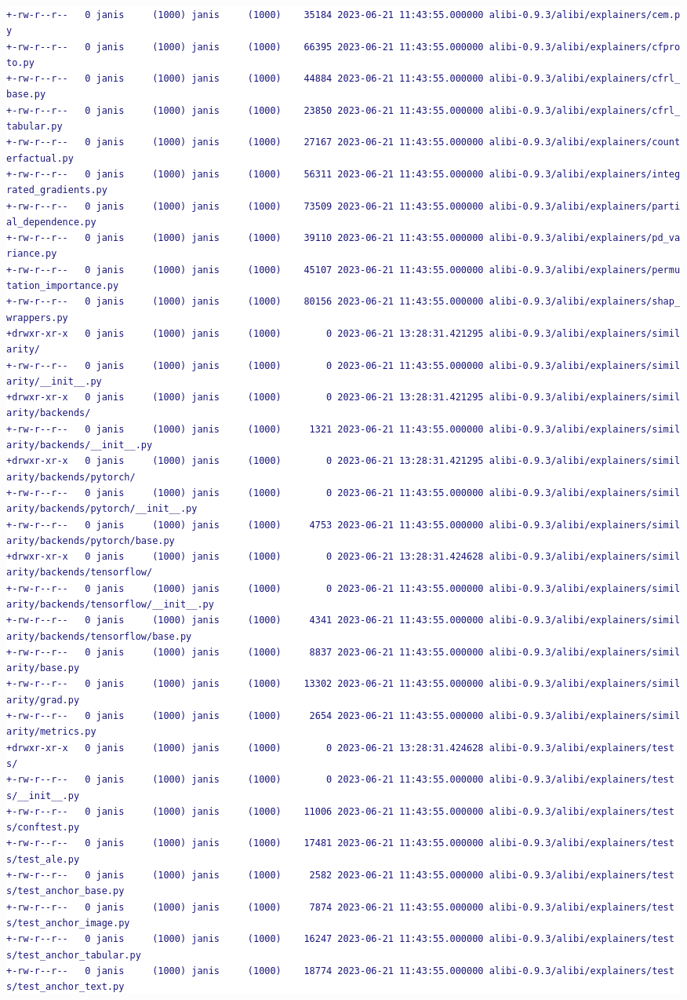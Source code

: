```diff
+-rw-r--r--   0 janis     (1000) janis     (1000)    35184 2023-06-21 11:43:55.000000 alibi-0.9.3/alibi/explainers/cem.py
+-rw-r--r--   0 janis     (1000) janis     (1000)    66395 2023-06-21 11:43:55.000000 alibi-0.9.3/alibi/explainers/cfproto.py
+-rw-r--r--   0 janis     (1000) janis     (1000)    44884 2023-06-21 11:43:55.000000 alibi-0.9.3/alibi/explainers/cfrl_base.py
+-rw-r--r--   0 janis     (1000) janis     (1000)    23850 2023-06-21 11:43:55.000000 alibi-0.9.3/alibi/explainers/cfrl_tabular.py
+-rw-r--r--   0 janis     (1000) janis     (1000)    27167 2023-06-21 11:43:55.000000 alibi-0.9.3/alibi/explainers/counterfactual.py
+-rw-r--r--   0 janis     (1000) janis     (1000)    56311 2023-06-21 11:43:55.000000 alibi-0.9.3/alibi/explainers/integrated_gradients.py
+-rw-r--r--   0 janis     (1000) janis     (1000)    73509 2023-06-21 11:43:55.000000 alibi-0.9.3/alibi/explainers/partial_dependence.py
+-rw-r--r--   0 janis     (1000) janis     (1000)    39110 2023-06-21 11:43:55.000000 alibi-0.9.3/alibi/explainers/pd_variance.py
+-rw-r--r--   0 janis     (1000) janis     (1000)    45107 2023-06-21 11:43:55.000000 alibi-0.9.3/alibi/explainers/permutation_importance.py
+-rw-r--r--   0 janis     (1000) janis     (1000)    80156 2023-06-21 11:43:55.000000 alibi-0.9.3/alibi/explainers/shap_wrappers.py
+drwxr-xr-x   0 janis     (1000) janis     (1000)        0 2023-06-21 13:28:31.421295 alibi-0.9.3/alibi/explainers/similarity/
+-rw-r--r--   0 janis     (1000) janis     (1000)        0 2023-06-21 11:43:55.000000 alibi-0.9.3/alibi/explainers/similarity/__init__.py
+drwxr-xr-x   0 janis     (1000) janis     (1000)        0 2023-06-21 13:28:31.421295 alibi-0.9.3/alibi/explainers/similarity/backends/
+-rw-r--r--   0 janis     (1000) janis     (1000)     1321 2023-06-21 11:43:55.000000 alibi-0.9.3/alibi/explainers/similarity/backends/__init__.py
+drwxr-xr-x   0 janis     (1000) janis     (1000)        0 2023-06-21 13:28:31.421295 alibi-0.9.3/alibi/explainers/similarity/backends/pytorch/
+-rw-r--r--   0 janis     (1000) janis     (1000)        0 2023-06-21 11:43:55.000000 alibi-0.9.3/alibi/explainers/similarity/backends/pytorch/__init__.py
+-rw-r--r--   0 janis     (1000) janis     (1000)     4753 2023-06-21 11:43:55.000000 alibi-0.9.3/alibi/explainers/similarity/backends/pytorch/base.py
+drwxr-xr-x   0 janis     (1000) janis     (1000)        0 2023-06-21 13:28:31.424628 alibi-0.9.3/alibi/explainers/similarity/backends/tensorflow/
+-rw-r--r--   0 janis     (1000) janis     (1000)        0 2023-06-21 11:43:55.000000 alibi-0.9.3/alibi/explainers/similarity/backends/tensorflow/__init__.py
+-rw-r--r--   0 janis     (1000) janis     (1000)     4341 2023-06-21 11:43:55.000000 alibi-0.9.3/alibi/explainers/similarity/backends/tensorflow/base.py
+-rw-r--r--   0 janis     (1000) janis     (1000)     8837 2023-06-21 11:43:55.000000 alibi-0.9.3/alibi/explainers/similarity/base.py
+-rw-r--r--   0 janis     (1000) janis     (1000)    13302 2023-06-21 11:43:55.000000 alibi-0.9.3/alibi/explainers/similarity/grad.py
+-rw-r--r--   0 janis     (1000) janis     (1000)     2654 2023-06-21 11:43:55.000000 alibi-0.9.3/alibi/explainers/similarity/metrics.py
+drwxr-xr-x   0 janis     (1000) janis     (1000)        0 2023-06-21 13:28:31.424628 alibi-0.9.3/alibi/explainers/tests/
+-rw-r--r--   0 janis     (1000) janis     (1000)        0 2023-06-21 11:43:55.000000 alibi-0.9.3/alibi/explainers/tests/__init__.py
+-rw-r--r--   0 janis     (1000) janis     (1000)    11006 2023-06-21 11:43:55.000000 alibi-0.9.3/alibi/explainers/tests/conftest.py
+-rw-r--r--   0 janis     (1000) janis     (1000)    17481 2023-06-21 11:43:55.000000 alibi-0.9.3/alibi/explainers/tests/test_ale.py
+-rw-r--r--   0 janis     (1000) janis     (1000)     2582 2023-06-21 11:43:55.000000 alibi-0.9.3/alibi/explainers/tests/test_anchor_base.py
+-rw-r--r--   0 janis     (1000) janis     (1000)     7874 2023-06-21 11:43:55.000000 alibi-0.9.3/alibi/explainers/tests/test_anchor_image.py
+-rw-r--r--   0 janis     (1000) janis     (1000)    16247 2023-06-21 11:43:55.000000 alibi-0.9.3/alibi/explainers/tests/test_anchor_tabular.py
+-rw-r--r--   0 janis     (1000) janis     (1000)    18774 2023-06-21 11:43:55.000000 alibi-0.9.3/alibi/explainers/tests/test_anchor_text.py
```
